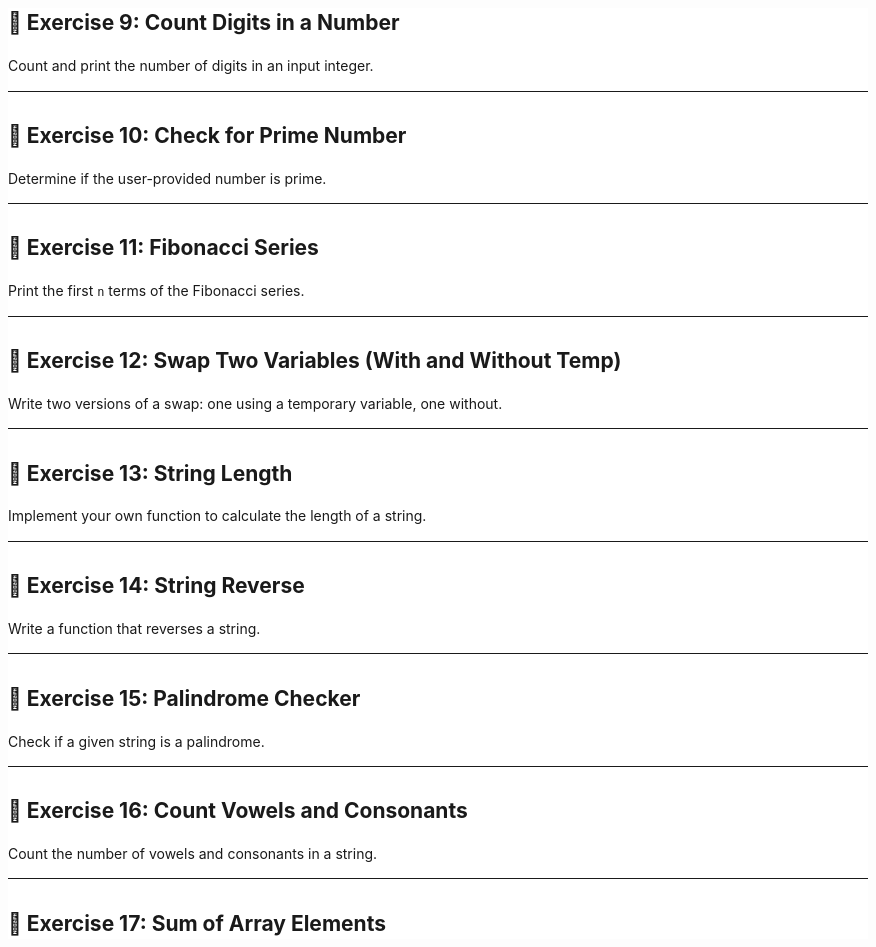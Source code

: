 
## 🧩 Exercise 9: Count Digits in a Number

Count and print the number of digits in an input integer.

---

## 🧩 Exercise 10: Check for Prime Number

Determine if the user-provided number is prime.

---

## 🧩 Exercise 11: Fibonacci Series

Print the first `n` terms of the Fibonacci series.

---

## 🧩 Exercise 12: Swap Two Variables (With and Without Temp)

Write two versions of a swap: one using a temporary variable, one without.

---

## 🧩 Exercise 13: String Length

Implement your own function to calculate the length of a string.

---

## 🧩 Exercise 14: String Reverse

Write a function that reverses a string.

---

## 🧩 Exercise 15: Palindrome Checker

Check if a given string is a palindrome.

---

## 🧩 Exercise 16: Count Vowels and Consonants

Count the number of vowels and consonants in a string.

---

## 🧩 Exercise 17: Sum of Array Elements
